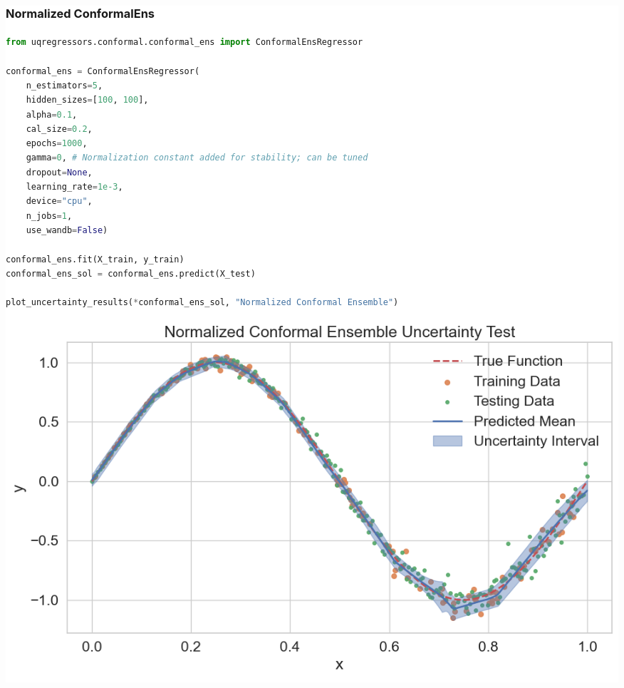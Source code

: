 

### Normalized ConformalEns


```python
from uqregressors.conformal.conformal_ens import ConformalEnsRegressor

conformal_ens = ConformalEnsRegressor(
    n_estimators=5, 
    hidden_sizes=[100, 100],
    alpha=0.1,
    cal_size=0.2,
    epochs=1000,
    gamma=0, # Normalization constant added for stability; can be tuned
    dropout=None,
    learning_rate=1e-3,
    device="cpu",
    n_jobs=1,
    use_wandb=False)

conformal_ens.fit(X_train, y_train)
conformal_ens_sol = conformal_ens.predict(X_test)

plot_uncertainty_results(*conformal_ens_sol, "Normalized Conformal Ensemble")
```


    
![png](getting_started_files/getting_started_17_0.png)
    